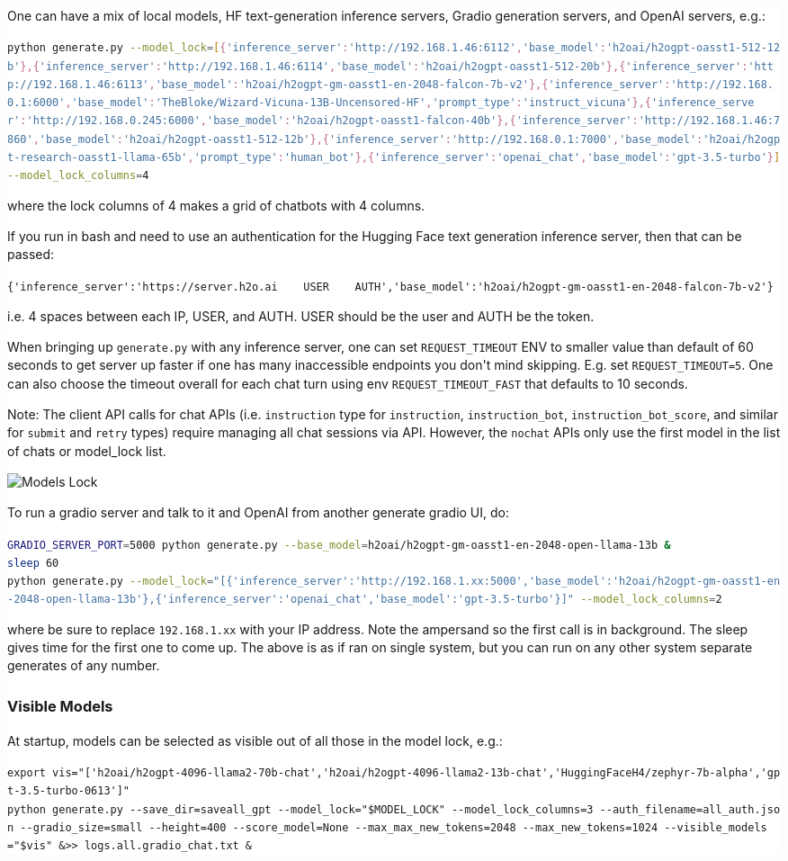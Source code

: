 One can have a mix of local models, HF text-generation inference servers, Gradio generation servers, and OpenAI servers, e.g.:
```bash
python generate.py --model_lock=[{'inference_server':'http://192.168.1.46:6112','base_model':'h2oai/h2ogpt-oasst1-512-12b'},{'inference_server':'http://192.168.1.46:6114','base_model':'h2oai/h2ogpt-oasst1-512-20b'},{'inference_server':'http://192.168.1.46:6113','base_model':'h2oai/h2ogpt-gm-oasst1-en-2048-falcon-7b-v2'},{'inference_server':'http://192.168.0.1:6000','base_model':'TheBloke/Wizard-Vicuna-13B-Uncensored-HF','prompt_type':'instruct_vicuna'},{'inference_server':'http://192.168.0.245:6000','base_model':'h2oai/h2ogpt-oasst1-falcon-40b'},{'inference_server':'http://192.168.1.46:7860','base_model':'h2oai/h2ogpt-oasst1-512-12b'},{'inference_server':'http://192.168.0.1:7000','base_model':'h2oai/h2ogpt-research-oasst1-llama-65b','prompt_type':'human_bot'},{'inference_server':'openai_chat','base_model':'gpt-3.5-turbo'}] --model_lock_columns=4
```
where the lock columns of 4 makes a grid of chatbots with 4 columns.

If you run in bash and need to use an authentication for the Hugging Face text generation inference server, then that can be passed:
```text
{'inference_server':'https://server.h2o.ai    USER    AUTH','base_model':'h2oai/h2ogpt-gm-oasst1-en-2048-falcon-7b-v2'}
```
i.e. 4 spaces between each IP, USER, and AUTH.  USER should be the user and AUTH be the token.

When bringing up `generate.py` with any inference server, one can set `REQUEST_TIMEOUT` ENV to smaller value than default of 60 seconds to get server up faster if one has many inaccessible endpoints you don't mind skipping.  E.g. set `REQUEST_TIMEOUT=5`.  One can also choose the timeout overall for each chat turn using env `REQUEST_TIMEOUT_FAST` that defaults to 10 seconds.

Note: The client API calls for chat APIs (i.e. `instruction` type for `instruction`, `instruction_bot`, `instruction_bot_score`, and similar for `submit` and `retry` types) require managing all chat sessions via API.  However, the `nochat` APIs only use the first model in the list of chats or model_lock list.

![Models Lock](models_lock.png)

To run a gradio server and talk to it and OpenAI from another generate gradio UI, do:
```bash
GRADIO_SERVER_PORT=5000 python generate.py --base_model=h2oai/h2ogpt-gm-oasst1-en-2048-open-llama-13b &
sleep 60
python generate.py --model_lock="[{'inference_server':'http://192.168.1.xx:5000','base_model':'h2oai/h2ogpt-gm-oasst1-en-2048-open-llama-13b'},{'inference_server':'openai_chat','base_model':'gpt-3.5-turbo'}]" --model_lock_columns=2
```
where be sure to replace `192.168.1.xx` with your IP address.  Note the ampersand so the first call is in background.  The sleep gives time for the first one to come up.  The above is as if ran on single system, but you can run on any other system separate generates of any number.

### Visible Models

At startup, models can be selected as visible out of all those in the model lock, e.g.:
```
export vis="['h2oai/h2ogpt-4096-llama2-70b-chat','h2oai/h2ogpt-4096-llama2-13b-chat','HuggingFaceH4/zephyr-7b-alpha','gpt-3.5-turbo-0613']"
python generate.py --save_dir=saveall_gpt --model_lock="$MODEL_LOCK" --model_lock_columns=3 --auth_filename=all_auth.json --gradio_size=small --height=400 --score_model=None --max_max_new_tokens=2048 --max_new_tokens=1024 --visible_models="$vis" &>> logs.all.gradio_chat.txt &
```
